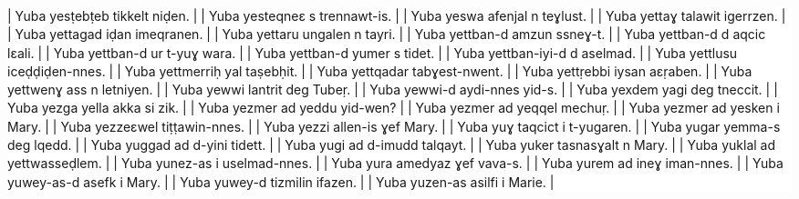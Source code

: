 | Yuba yesṭebṭeb tikkelt niḍen. |
| Yuba yesteqneɛ s trennawt-is. |
| Yuba yeswa afenjal n teɣlust. |
| Yuba yettaɣ talawit igerrzen. |
| Yuba yettagad iḍan imeqranen. |
| Yuba yettaru ungalen n tayri. |
| Yuba yettban-d amzun ssneɣ-t. |
| Yuba yettban-d d aqcic lɛali. |
| Yuba yettban-d ur t-yuɣ wara. |
| Yuba yettban-d yumer s tidet. |
| Yuba yettban-iyi-d d aselmad. |
| Yuba yettlusu iceḍḍiḍen-nnes. |
| Yuba yettmerriḥ yal taṣebḥit. |
| Yuba yettqadar tabɣest-nwent. |
| Yuba yettṛebbi iysan aɛṛaben. |
| Yuba yettwenɣ ass n letniyen. |
| Yuba yewwi lantrit deg Tubeṛ. |
| Yuba yewwi-d aydi-nnes yid-s. |
| Yuba yexdem yagi deg tneccit. |
| Yuba yezga yella akka si zik. |
| Yuba yezmer ad yeddu yid-wen? |
| Yuba yezmer ad yeqqel mechuṛ. |
| Yuba yezmer ad yesken i Mary. |
| Yuba yezzeɛwel tiṭṭawin-nnes. |
| Yuba yezzi allen-is ɣef Mary. |
| Yuba yuɣ taqcict i t-yugaren. |
| Yuba yugar yemma-s deg lqedd. |
| Yuba yuggad ad d-yini tidett. |
| Yuba yugi ad d-imudd talqayt. |
| Yuba yuker tasnasɣalt n Mary. |
| Yuba yuklal ad yettwasseḍlem. |
| Yuba yunez-as i uselmad-nnes. |
| Yuba yura amedyaz ɣef vava-s. |
| Yuba yurem ad ineɣ iman-nnes. |
| Yuba yuwey-as-d asefk i Mary. |
| Yuba yuwey-d tizmilin ifazen. |
| Yuba yuzen-as asilfi i Marie. |